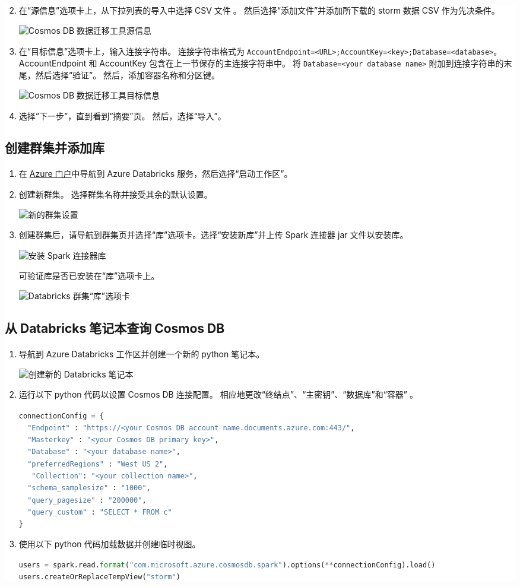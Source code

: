 2. 在“源信息”选项卡上，从下拉列表的导入中选择 CSV 文件  。 然后选择“添加文件”并添加所下载的 storm 数据 CSV 作为先决条件。

    ![Cosmos DB 数据迁移工具源信息](./media/service-endpoint-cosmosdb/cosmos-source-information.png)

3. 在“目标信息”选项卡上，输入连接字符串。 连接字符串格式为 `AccountEndpoint=<URL>;AccountKey=<key>;Database=<database>`。 AccountEndpoint 和 AccountKey 包含在上一节保存的主连接字符串中。 将 `Database=<your database name>` 附加到连接字符串的末尾，然后选择“验证”。 然后，添加容器名称和分区键。

    ![Cosmos DB 数据迁移工具目标信息](./media/service-endpoint-cosmosdb/cosmos-target-information.png)

4. 选择“下一步”，直到看到“摘要”页。 然后，选择“导入”。

## <a name="create-a-cluster-and-add-library"></a>创建群集并添加库

1. 在 [Azure 门户](https://portal.azure.com)中导航到 Azure Databricks 服务，然后选择“启动工作区”。

2. 创建新群集。 选择群集名称并接受其余的默认设置。

   ![新的群集设置](./media/service-endpoint-cosmosdb/create-cluster.png)

3. 创建群集后，请导航到群集页并选择“库”选项卡。选择“安装新库”并上传 Spark 连接器 jar 文件以安装库。

    ![安装 Spark 连接器库](./media/service-endpoint-cosmosdb/install-cosmos-connector-library.png)

    可验证库是否已安装在“库”选项卡上。

    ![Databricks 群集“库”选项卡](./media/service-endpoint-cosmosdb/installed-library.png)

## <a name="query-cosmos-db-from-a-databricks-notebook"></a>从 Databricks 笔记本查询 Cosmos DB

1. 导航到 Azure Databricks 工作区并创建一个新的 python 笔记本。

    ![创建新的 Databricks 笔记本](./media/service-endpoint-cosmosdb/new-python-notebook.png)

2. 运行以下 python 代码以设置 Cosmos DB 连接配置。 相应地更改“终结点”、“主密钥”、“数据库”和“容器”   。

    ```python
    connectionConfig = {
      "Endpoint" : "https://<your Cosmos DB account name.documents.azure.com:443/",
      "Masterkey" : "<your Cosmos DB primary key>",
      "Database" : "<your database name>",
      "preferredRegions" : "West US 2",
       "Collection": "<your collection name>",
      "schema_samplesize" : "1000",
      "query_pagesize" : "200000",
      "query_custom" : "SELECT * FROM c"
    }
    ```

3. 使用以下 python 代码加载数据并创建临时视图。

    ```python
    users = spark.read.format("com.microsoft.azure.cosmosdb.spark").options(**connectionConfig).load()
    users.createOrReplaceTempView("storm")
    ```
